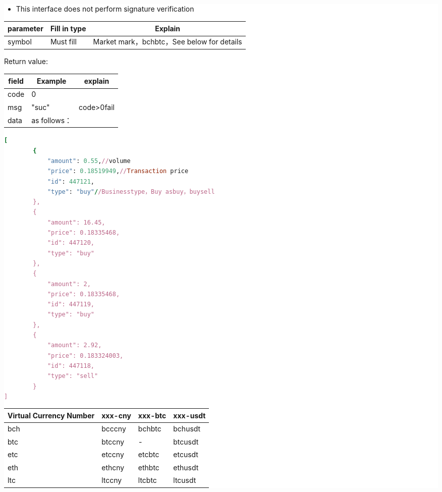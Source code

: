 * This interface does not perform signature verification

|parameter|	Fill in type|	Explain|
|------------|--------|-----------------------------|
|symbol|	Must fill|	Market mark，bchbtc，See below for details|

Return value:

|field|	Example|	explain|
|------------|--------|---------------|
|code|	0	| 
|msg|	"suc"|	code>0fail|
|data|	as follows：|
```ruby
[
        {
            "amount": 0.55,//volume
            "price": 0.18519949,//Transaction price
            "id": 447121,
            "type": "buy"//Businesstype，Buy asbuy，buysell
        },
        {
            "amount": 16.45,
            "price": 0.18335468,
            "id": 447120,
            "type": "buy"
        },
        {
            "amount": 2,
            "price": 0.18335468,
            "id": 447119,
            "type": "buy"
        },
        {
            "amount": 2.92,
            "price": 0.183324003,
            "id": 447118,
            "type": "sell"
        }
]
```
|Virtual Currency Number|xxx-cny|xxx-btc|xxx-usdt|
|------------|--------|-----------|----------|
|bch|	bcccny|	bchbtc|	bchusdt|
|btc|	btccny|	-|	btcusdt|
|etc|	etccny|	etcbtc|	etcusdt|
|eth|	ethcny|	ethbtc|	ethusdt|
|ltc|	ltccny|	ltcbtc|	ltcusdt|
